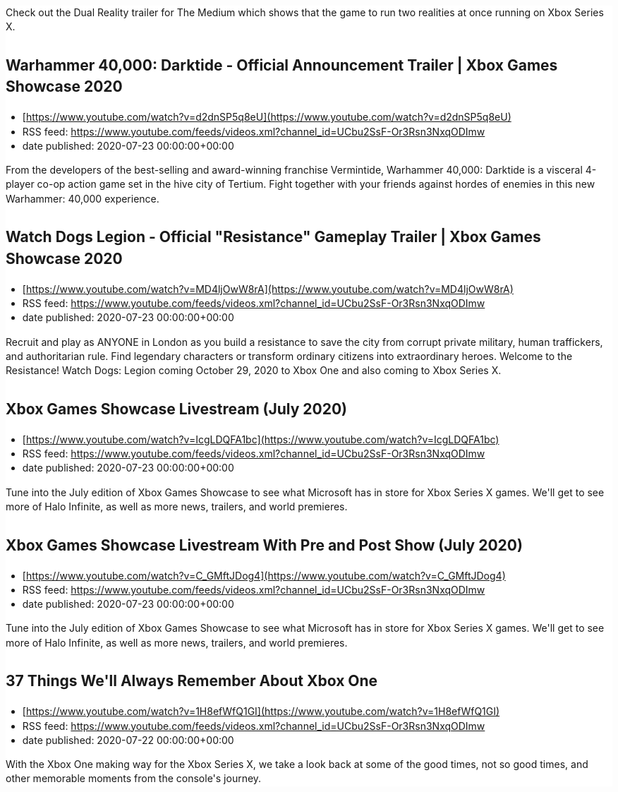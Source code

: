 Check out the Dual Reality trailer for The Medium which shows that the game to run two realities at once running on Xbox Series X.

## Warhammer 40,000: Darktide - Official Announcement Trailer | Xbox Games Showcase 2020
 - [https://www.youtube.com/watch?v=d2dnSP5q8eU](https://www.youtube.com/watch?v=d2dnSP5q8eU)
 - RSS feed: https://www.youtube.com/feeds/videos.xml?channel_id=UCbu2SsF-Or3Rsn3NxqODImw
 - date published: 2020-07-23 00:00:00+00:00

From the developers of the best-selling and award-winning franchise Vermintide, Warhammer 40,000: Darktide is a visceral 4-player co-op action game set in the hive city of Tertium. Fight together with your friends against hordes of enemies in this new Warhammer: 40,000 experience.

## Watch Dogs Legion - Official "Resistance" Gameplay Trailer | Xbox Games Showcase 2020
 - [https://www.youtube.com/watch?v=MD4ljOwW8rA](https://www.youtube.com/watch?v=MD4ljOwW8rA)
 - RSS feed: https://www.youtube.com/feeds/videos.xml?channel_id=UCbu2SsF-Or3Rsn3NxqODImw
 - date published: 2020-07-23 00:00:00+00:00

Recruit and play as ANYONE in London as you build a resistance to save the city from corrupt private military, human traffickers, and authoritarian rule. Find legendary characters or transform ordinary citizens into extraordinary heroes. Welcome to the Resistance! Watch Dogs: Legion coming October 29, 2020 to Xbox One and also coming to Xbox Series X.

## Xbox Games Showcase Livestream (July 2020)
 - [https://www.youtube.com/watch?v=IcgLDQFA1bc](https://www.youtube.com/watch?v=IcgLDQFA1bc)
 - RSS feed: https://www.youtube.com/feeds/videos.xml?channel_id=UCbu2SsF-Or3Rsn3NxqODImw
 - date published: 2020-07-23 00:00:00+00:00

Tune into the July edition of Xbox Games Showcase to see what Microsoft has in store for Xbox Series X games. We'll get to see more of Halo Infinite, as well as more news, trailers, and world premieres.

## Xbox Games Showcase Livestream With Pre and Post Show (July 2020)
 - [https://www.youtube.com/watch?v=C_GMftJDog4](https://www.youtube.com/watch?v=C_GMftJDog4)
 - RSS feed: https://www.youtube.com/feeds/videos.xml?channel_id=UCbu2SsF-Or3Rsn3NxqODImw
 - date published: 2020-07-23 00:00:00+00:00

Tune into the July edition of Xbox Games Showcase to see what Microsoft has in store for Xbox Series X games. We'll get to see more of Halo Infinite, as well as more news, trailers, and world premieres.

## 37 Things We'll Always Remember About Xbox One
 - [https://www.youtube.com/watch?v=1H8efWfQ1GI](https://www.youtube.com/watch?v=1H8efWfQ1GI)
 - RSS feed: https://www.youtube.com/feeds/videos.xml?channel_id=UCbu2SsF-Or3Rsn3NxqODImw
 - date published: 2020-07-22 00:00:00+00:00

With the Xbox One making way for the Xbox Series X, we take a look back at some of the good times, not so good times, and other memorable moments from the console's journey.
